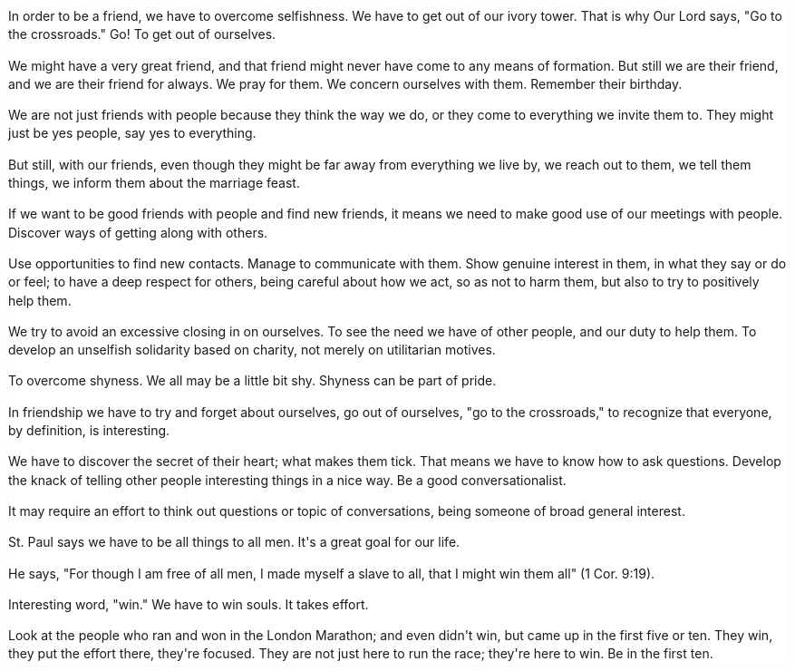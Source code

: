 In order to be a friend, we have to overcome selfishness. We have to get
out of our ivory tower. That is why Our Lord says, "Go to the
crossroads." Go! To get out of ourselves.

We might have a very great friend, and that friend might never have come
to any means of formation. But still we are their friend, and we are
their friend for always. We pray for them. We concern ourselves with
them. Remember their birthday.

We are not just friends with people because they think the way we do, or
they come to everything we invite them to. They might just be yes
people, say yes to everything.

But still, with our friends, even though they might be far away from
everything we live by, we reach out to them, we tell them things, we
inform them about the marriage feast.

If we want to be good friends with people and find new friends, it means
we need to make good use of our meetings with people. Discover ways of
getting along with others.

Use opportunities to find new contacts. Manage to communicate with them.
Show genuine interest in them, in what they say or do or feel; to have a
deep respect for others, being careful about how we act, so as not to
harm them, but also to try to positively help them.

We try to avoid an excessive closing in on ourselves. To see the need we
have of other people, and our duty to help them. To develop an unselfish
solidarity based on charity, not merely on utilitarian motives.

To overcome shyness. We all may be a little bit shy. Shyness can be part
of pride.

In friendship we have to try and forget about ourselves, go out of
ourselves, "go to the crossroads," to recognize that everyone, by
definition, is interesting.

We have to discover the secret of their heart; what makes them tick.
That means we have to know how to ask questions. Develop the knack of
telling other people interesting things in a nice way. Be a good
conversationalist.

It may require an effort to think out questions or topic of
conversations, being someone of broad general interest.

St. Paul says we have to be all things to all men. It\'s a great goal
for our life.

He says, "For though I am free of all men, I made myself a slave to all,
that I might win them all" (1 Cor. 9:19).

Interesting word, "win." We have to win souls. It takes effort.

Look at the people who ran and won in the London Marathon; and even
didn\'t win, but came up in the first five or ten. They win, they put
the effort there, they're focused. They are not just here to run the
race; they're here to win. Be in the first ten.
